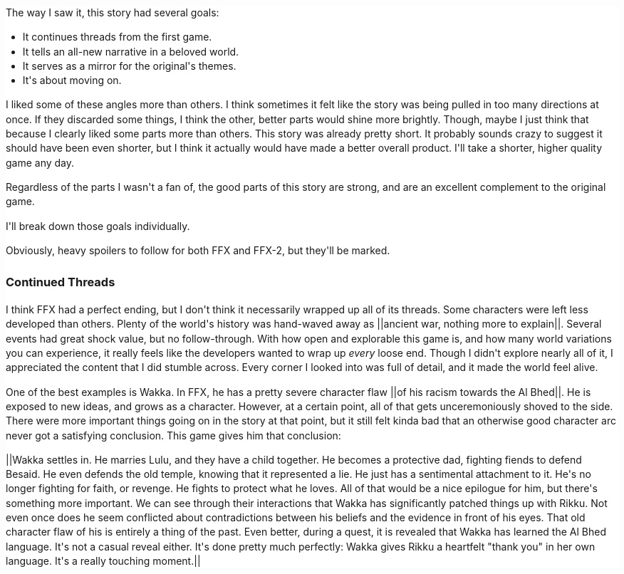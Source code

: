 The way I saw it, this story had several goals:

- It continues threads from the first game.
- It tells an all-new narrative in a beloved world.
- It serves as a mirror for the original's themes.
- It's about moving on.

I liked some of these angles more than others. I think sometimes it felt like
the story was being pulled in too many directions at once. If they discarded
some things, I think the other, better parts would shine more brightly. Though,
maybe I just think that because I clearly liked some parts more than others.
This story was already pretty short. It probably sounds crazy to suggest it
should have been even shorter, but I think it actually would have made a better
overall product. I'll take a shorter, higher quality game any day.

Regardless of the parts I wasn't a fan of, the good parts of this story are
strong, and are an excellent complement to the original game.

I'll break down those goals individually.

Obviously, heavy spoilers to follow for both FFX and FFX-2, but they'll be
marked.

### Continued Threads

I think FFX had a perfect ending, but I don't think it necessarily wrapped up
all of its threads. Some characters were left less developed than others. Plenty
of the world's history was hand-waved away as ||ancient war, nothing more to
explain||. Several events had great shock value, but no follow-through. With how
open and explorable this game is, and how many world variations you can
experience, it really feels like the developers wanted to wrap up _every_ loose
end. Though I didn't explore nearly all of it, I appreciated the content that I
did stumble across. Every corner I looked into was full of detail, and it made
the world feel alive.

One of the best examples is Wakka. In FFX, he has a pretty severe character flaw
||of his racism towards the Al Bhed||. He is exposed to new ideas, and grows as
a character. However, at a certain point, all of that gets unceremoniously
shoved to the side. There were more important things going on in the story at
that point, but it still felt kinda bad that an otherwise good character arc
never got a satisfying conclusion. This game gives him that conclusion:

||Wakka settles in. He marries Lulu, and they have a child together. He becomes
a protective dad, fighting fiends to defend Besaid. He even defends the old
temple, knowing that it represented a lie. He just has a sentimental attachment
to it. He's no longer fighting for faith, or revenge. He fights to protect what
he loves. All of that would be a nice epilogue for him, but there's something
more important. We can see through their interactions that Wakka has
significantly patched things up with Rikku. Not even once does he seem
conflicted about contradictions between his beliefs and the evidence in front of
his eyes. That old character flaw of his is entirely a thing of the past. Even
better, during a quest, it is revealed that Wakka has learned the Al Bhed
language. It's not a casual reveal either. It's done pretty much perfectly:
Wakka gives Rikku a heartfelt "thank you" in her own language. It's a really
touching moment.||
